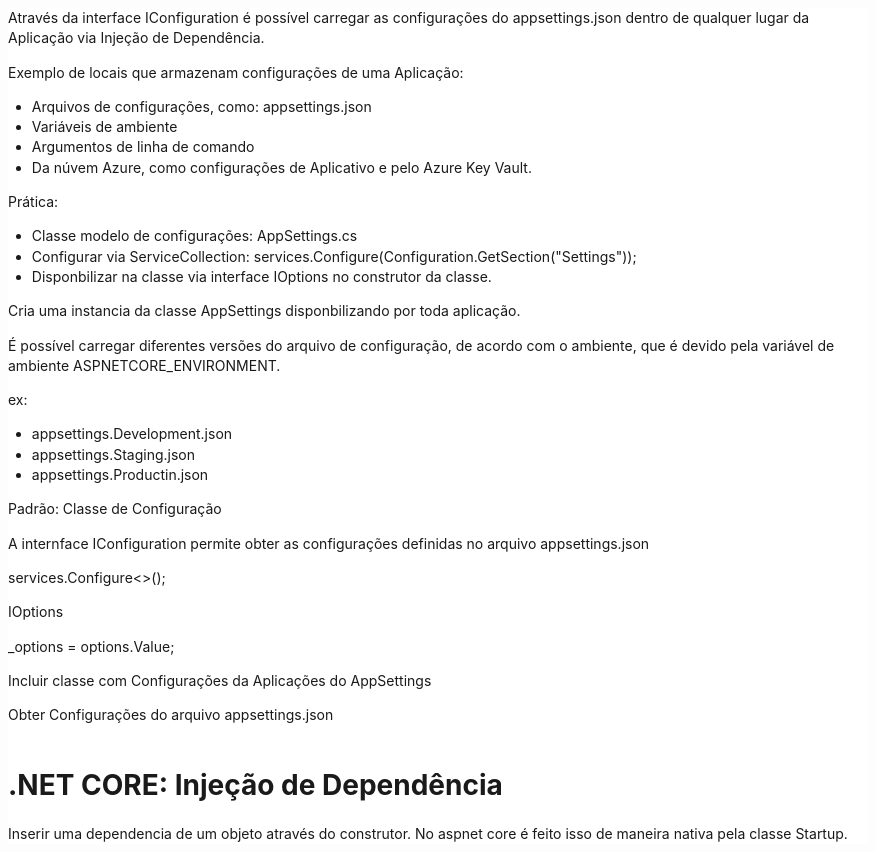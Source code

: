 Através da interface IConfiguration é possível carregar as configurações do appsettings.json dentro de qualquer lugar da Aplicação via Injeção de Dependência.


Exemplo de locais que armazenam configurações de uma Aplicação:

- Arquivos de configurações, como: appsettings.json
- Variáveis de ambiente
- Argumentos de linha de comando
- Da núvem Azure, como configurações de Aplicativo e pelo Azure Key Vault.


Prática:

- Classe modelo de configurações: AppSettings.cs
- Configurar via ServiceCollection: services.Configure<AppSettings>(Configuration.GetSection("Settings"));
- Disponbilizar na classe via interface IOptions<AppSettings> no construtor da classe.

Cria uma instancia da classe AppSettings disponbilizando por toda aplicação.



É possível carregar diferentes versões do arquivo de configuração, de acordo com o ambiente, que é devido pela variável de ambiente ASPNETCORE_ENVIRONMENT.


ex:

- appsettings.Development.json
- appsettings.Staging.json
- appsettings.Productin.json


Padrão: Classe de Configuração


A internface IConfiguration permite obter as configurações definidas no arquivo appsettings.json


services.Configure<>();

IOptions<AppSettings> 


_options = options.Value;


Incluir classe com Configurações da Aplicações do AppSettings




Obter Configurações do arquivo appsettings.json








# .NET CORE: Injeção de Dependência

Inserir uma dependencia de um objeto através do construtor.
No aspnet core é feito isso de maneira nativa pela classe Startup.
